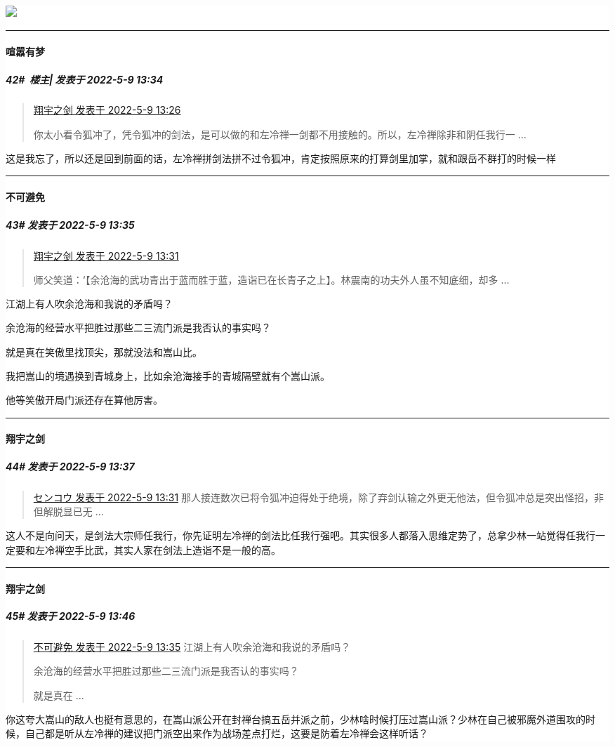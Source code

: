 <img src="https://static.saraba1st.com/image/smiley/face2017/067.png" referrerpolicy="no-referrer">

*****

####  喧嚣有梦  
##### 42#         楼主| 发表于 2022-5-9 13:34

<blockquote><a href="httphttps://bbs.saraba1st.com/2b/forum.php?mod=redirect&amp;goto=findpost&amp;pid=55751913&amp;ptid=2068594" target="_blank">翔宇之剑 发表于 2022-5-9 13:26</a>

你太小看令狐冲了，凭令狐冲的剑法，是可以做的和左冷禅一剑都不用接触的。所以，左冷禅除非和阴任我行一 ...</blockquote>
这是我忘了，所以还是回到前面的话，左冷禅拼剑法拼不过令狐冲，肯定按照原来的打算剑里加掌，就和跟岳不群打的时候一样

*****

####  不可避免  
##### 43#       发表于 2022-5-9 13:35

<blockquote><a href="httphttps://bbs.saraba1st.com/2b/forum.php?mod=redirect&amp;goto=findpost&amp;pid=55751976&amp;ptid=2068594" target="_blank">翔宇之剑 发表于 2022-5-9 13:31</a>

师父笑道：‘【余沧海的武功青出于蓝而胜于蓝，造诣已在长青子之上】。林震南的功夫外人虽不知底细，却多 ...</blockquote>
江湖上有人吹余沧海和我说的矛盾吗？

余沧海的经营水平把胜过那些二三流门派是我否认的事实吗？

就是真在笑傲里找顶尖，那就没法和嵩山比。

我把嵩山的境遇换到青城身上，比如余沧海接手的青城隔壁就有个嵩山派。

他等笑傲开局门派还存在算他厉害。

*****

####  翔宇之剑  
##### 44#       发表于 2022-5-9 13:37

<blockquote><a href="httphttps://bbs.saraba1st.com/2b/forum.php?mod=redirect&amp;goto=findpost&amp;pid=55751967&amp;ptid=2068594" target="_blank">センコウ 发表于 2022-5-9 13:31</a>
那人接连数次已将令狐冲迫得处于绝境，除了弃剑认输之外更无他法，但令狐冲总是突出怪招，非但解脱显已无 ...</blockquote>
这人不是向问天，是剑法大宗师任我行，你先证明左冷禅的剑法比任我行强吧。其实很多人都落入思维定势了，总拿少林一站觉得任我行一定要和左冷禅空手比武，其实人家在剑法上造诣不是一般的高。

*****

####  翔宇之剑  
##### 45#       发表于 2022-5-9 13:46

<blockquote><a href="httphttps://bbs.saraba1st.com/2b/forum.php?mod=redirect&amp;goto=findpost&amp;pid=55752023&amp;ptid=2068594" target="_blank">不可避免 发表于 2022-5-9 13:35</a>
江湖上有人吹余沧海和我说的矛盾吗？

余沧海的经营水平把胜过那些二三流门派是我否认的事实吗？

就是真在 ...</blockquote>
你这夸大嵩山的敌人也挺有意思的，在嵩山派公开在封禅台搞五岳并派之前，少林啥时候打压过嵩山派？少林在自己被邪魔外道围攻的时候，自己都是听从左冷禅的建议把门派空出来作为战场差点打烂，这要是防着左冷禅会这样听话？
